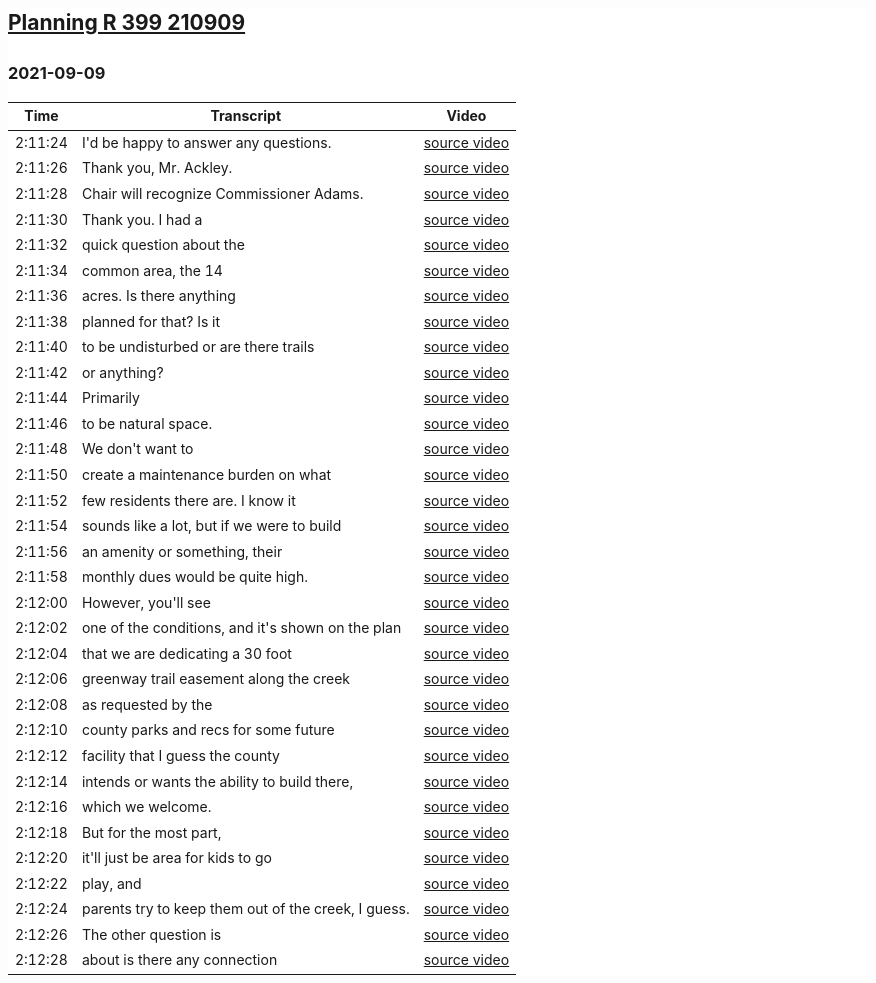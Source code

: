 ## [Planning R 399 210909](https://archive.org/details/planning-r-399-210909)
### 2021-09-09
| Time| Transcript| Video|
|---------|-------------------------------------------------------------------------------------------------------------------------------------------------------------------------------------------------------------------------------|-------------------------------------------------------------------------------|
| 2:11:24| I'd be happy to answer any questions.| [source video](https://archive.org/details/planning-r-399-210909?start=7884)|
| 2:11:26| Thank you, Mr. Ackley.| [source video](https://archive.org/details/planning-r-399-210909?start=7886)|
| 2:11:28| Chair will recognize Commissioner Adams.| [source video](https://archive.org/details/planning-r-399-210909?start=7888)|
| 2:11:30| Thank you. I had a| [source video](https://archive.org/details/planning-r-399-210909?start=7890)|
| 2:11:32| quick question about the| [source video](https://archive.org/details/planning-r-399-210909?start=7892)|
| 2:11:34| common area, the 14| [source video](https://archive.org/details/planning-r-399-210909?start=7894)|
| 2:11:36| acres. Is there anything| [source video](https://archive.org/details/planning-r-399-210909?start=7896)|
| 2:11:38| planned for that? Is it| [source video](https://archive.org/details/planning-r-399-210909?start=7898)|
| 2:11:40| to be undisturbed or are there trails| [source video](https://archive.org/details/planning-r-399-210909?start=7900)|
| 2:11:42| or anything?| [source video](https://archive.org/details/planning-r-399-210909?start=7902)|
| 2:11:44| Primarily| [source video](https://archive.org/details/planning-r-399-210909?start=7904)|
| 2:11:46| to be natural space.| [source video](https://archive.org/details/planning-r-399-210909?start=7906)|
| 2:11:48| We don't want to| [source video](https://archive.org/details/planning-r-399-210909?start=7908)|
| 2:11:50| create a maintenance burden on what| [source video](https://archive.org/details/planning-r-399-210909?start=7910)|
| 2:11:52| few residents there are. I know it| [source video](https://archive.org/details/planning-r-399-210909?start=7912)|
| 2:11:54| sounds like a lot, but if we were to build| [source video](https://archive.org/details/planning-r-399-210909?start=7914)|
| 2:11:56| an amenity or something, their| [source video](https://archive.org/details/planning-r-399-210909?start=7916)|
| 2:11:58| monthly dues would be quite high.| [source video](https://archive.org/details/planning-r-399-210909?start=7918)|
| 2:12:00| However, you'll see| [source video](https://archive.org/details/planning-r-399-210909?start=7920)|
| 2:12:02| one of the conditions, and it's shown on the plan| [source video](https://archive.org/details/planning-r-399-210909?start=7922)|
| 2:12:04| that we are dedicating a 30 foot| [source video](https://archive.org/details/planning-r-399-210909?start=7924)|
| 2:12:06| greenway trail easement along the creek| [source video](https://archive.org/details/planning-r-399-210909?start=7926)|
| 2:12:08| as requested by the| [source video](https://archive.org/details/planning-r-399-210909?start=7928)|
| 2:12:10| county parks and recs for some future| [source video](https://archive.org/details/planning-r-399-210909?start=7930)|
| 2:12:12| facility that I guess the county| [source video](https://archive.org/details/planning-r-399-210909?start=7932)|
| 2:12:14| intends or wants the ability to build there,| [source video](https://archive.org/details/planning-r-399-210909?start=7934)|
| 2:12:16| which we welcome.| [source video](https://archive.org/details/planning-r-399-210909?start=7936)|
| 2:12:18| But for the most part,| [source video](https://archive.org/details/planning-r-399-210909?start=7938)|
| 2:12:20| it'll just be area for kids to go| [source video](https://archive.org/details/planning-r-399-210909?start=7940)|
| 2:12:22| play, and| [source video](https://archive.org/details/planning-r-399-210909?start=7942)|
| 2:12:24| parents try to keep them out of the creek, I guess.| [source video](https://archive.org/details/planning-r-399-210909?start=7944)|
| 2:12:26| The other question is| [source video](https://archive.org/details/planning-r-399-210909?start=7946)|
| 2:12:28| about is there any connection| [source video](https://archive.org/details/planning-r-399-210909?start=7948)|